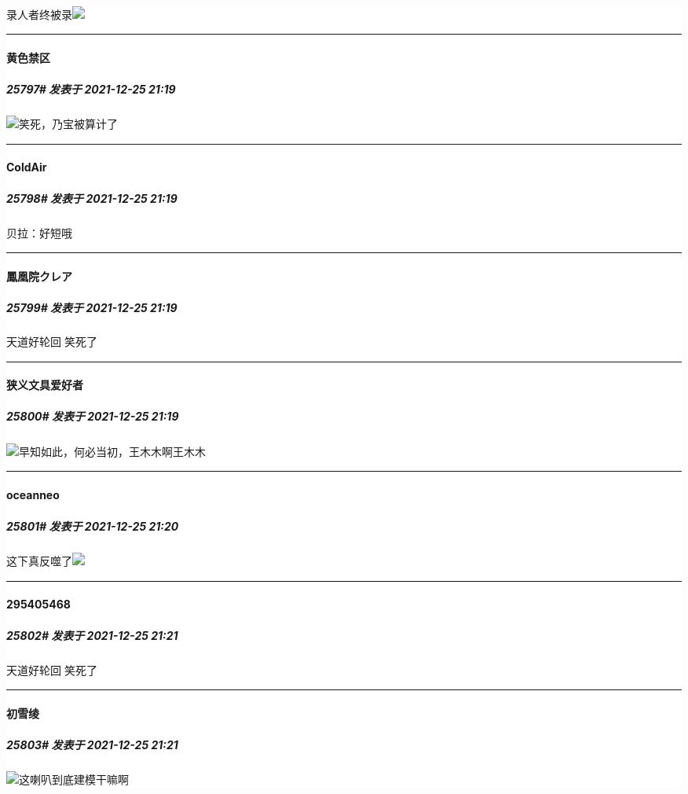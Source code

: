 录人者终被录<img src="https://static.saraba1st.com/image/smiley/face2017/066.png" referrerpolicy="no-referrer">

*****

####  黄色禁区  
##### 25797#       发表于 2021-12-25 21:19

<img src="https://static.saraba1st.com/image/smiley/face2017/067.png" referrerpolicy="no-referrer">笑死，乃宝被算计了

*****

####  ColdAir  
##### 25798#       发表于 2021-12-25 21:19

贝拉：好短哦

*****

####  鳳凰院クレア  
##### 25799#       发表于 2021-12-25 21:19

天道好轮回 笑死了

*****

####  狭义文具爱好者  
##### 25800#       发表于 2021-12-25 21:19

<img src="https://static.saraba1st.com/image/smiley/face2017/066.png" referrerpolicy="no-referrer">早知如此，何必当初，王木木啊王木木



*****

####  oceanneo  
##### 25801#       发表于 2021-12-25 21:20

这下真反噬了<img src="https://static.saraba1st.com/image/smiley/face2017/067.png" referrerpolicy="no-referrer">



*****

####  295405468  
##### 25802#       发表于 2021-12-25 21:21

天道好轮回 笑死了

*****

####  初雪绫  
##### 25803#       发表于 2021-12-25 21:21

<img src="https://static.saraba1st.com/image/smiley/face2017/067.png" referrerpolicy="no-referrer">这喇叭到底建模干嘛啊
